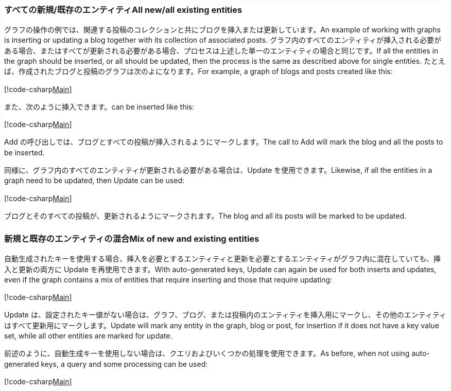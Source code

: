 ### <a name="all-newall-existing-entities"></a><span data-ttu-id="a6dbb-156">すべての新規/既存のエンティティ</span><span class="sxs-lookup"><span data-stu-id="a6dbb-156">All new/all existing entities</span></span>

<span data-ttu-id="a6dbb-157">グラフの操作の例では、関連する投稿のコレクションと共にブログを挿入または更新しています。</span><span class="sxs-lookup"><span data-stu-id="a6dbb-157">An example of working with graphs is inserting or updating a blog together with its collection of associated posts.</span></span> <span data-ttu-id="a6dbb-158">グラフ内のすべてのエンティティが挿入される必要がある場合、またはすべてが更新される必要がある場合、プロセスは上述した単一のエンティティの場合と同じです。</span><span class="sxs-lookup"><span data-stu-id="a6dbb-158">If all the entities in the graph should be inserted, or all should be updated, then the process is the same as described above for single entities.</span></span> <span data-ttu-id="a6dbb-159">たとえば、作成されたブログと投稿のグラフは次のよになります。</span><span class="sxs-lookup"><span data-stu-id="a6dbb-159">For example, a graph of blogs and posts created like this:</span></span>

[!code-csharp[Main](../../../samples/core/Saving/Disconnected/Sample.cs#CreateBlogAndPosts)]

<span data-ttu-id="a6dbb-160">また、次のように挿入できます。</span><span class="sxs-lookup"><span data-stu-id="a6dbb-160">can be inserted like this:</span></span>

[!code-csharp[Main](../../../samples/core/Saving/Disconnected/Sample.cs#InsertGraph)]

<span data-ttu-id="a6dbb-161">Add の呼び出しでは、ブログとすべての投稿が挿入されるようにマークします。</span><span class="sxs-lookup"><span data-stu-id="a6dbb-161">The call to Add will mark the blog and all the posts to be inserted.</span></span>

<span data-ttu-id="a6dbb-162">同様に、グラフ内のすべてのエンティティが更新される必要がある場合は、Update を使用できます。</span><span class="sxs-lookup"><span data-stu-id="a6dbb-162">Likewise, if all the entities in a graph need to be updated, then Update can be used:</span></span>

[!code-csharp[Main](../../../samples/core/Saving/Disconnected/Sample.cs#UpdateGraph)]

<span data-ttu-id="a6dbb-163">ブログとそのすべての投稿が、更新されるようにマークされます。</span><span class="sxs-lookup"><span data-stu-id="a6dbb-163">The blog and all its posts will be marked to be updated.</span></span>

### <a name="mix-of-new-and-existing-entities"></a><span data-ttu-id="a6dbb-164">新規と既存のエンティティの混合</span><span class="sxs-lookup"><span data-stu-id="a6dbb-164">Mix of new and existing entities</span></span>

<span data-ttu-id="a6dbb-165">自動生成されたキーを使用する場合、挿入を必要とするエンティティと更新を必要とするエンティティがグラフ内に混在していても、挿入と更新の両方に Update を再使用できます。</span><span class="sxs-lookup"><span data-stu-id="a6dbb-165">With auto-generated keys, Update can again be used for both inserts and updates, even if the graph contains a mix of entities that require inserting and those that require updating:</span></span>

[!code-csharp[Main](../../../samples/core/Saving/Disconnected/Sample.cs#InsertOrUpdateGraph)]

<span data-ttu-id="a6dbb-166">Update は、設定されたキー値がない場合は、グラフ、ブログ、または投稿内のエンティティを挿入用にマークし、その他のエンティティはすべて更新用にマークします。</span><span class="sxs-lookup"><span data-stu-id="a6dbb-166">Update will mark any entity in the graph, blog or post, for insertion if it does not have a key value set, while all other entities are marked for update.</span></span>

<span data-ttu-id="a6dbb-167">前述のように、自動生成キーを使用しない場合は、クエリおよびいくつかの処理を使用できます。</span><span class="sxs-lookup"><span data-stu-id="a6dbb-167">As before, when not using auto-generated keys, a query and some processing can be used:</span></span>

[!code-csharp[Main](../../../samples/core/Saving/Disconnected/Sample.cs#InsertOrUpdateGraphWithFind)]
